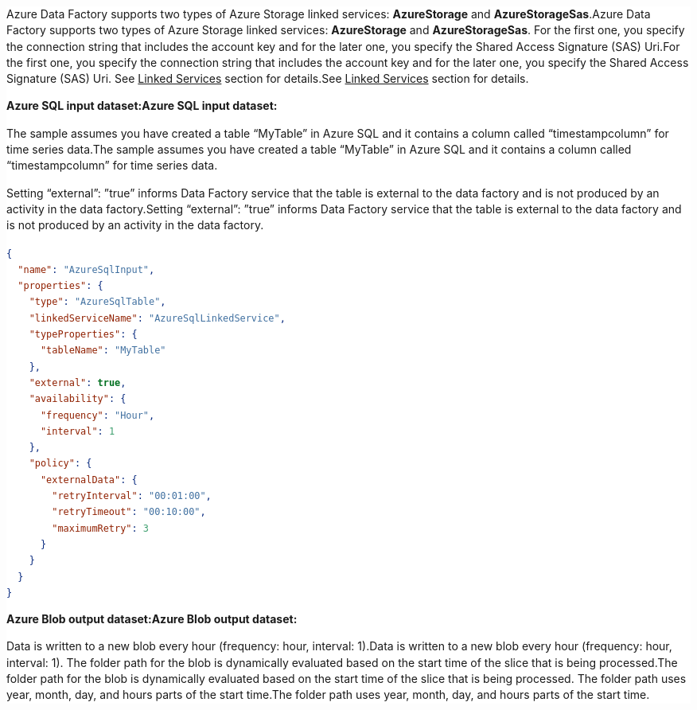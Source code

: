 <span data-ttu-id="7f44c-379">Azure Data Factory supports two types of Azure Storage linked services: **AzureStorage** and **AzureStorageSas**.</span><span class="sxs-lookup"><span data-stu-id="7f44c-379">Azure Data Factory supports two types of Azure Storage linked services: **AzureStorage** and **AzureStorageSas**.</span></span> <span data-ttu-id="7f44c-380">For the first one, you specify the connection string that includes the account key and for the later one, you specify the Shared Access Signature (SAS) Uri.</span><span class="sxs-lookup"><span data-stu-id="7f44c-380">For the first one, you specify the connection string that includes the account key and for the later one, you specify the Shared Access Signature (SAS) Uri.</span></span> <span data-ttu-id="7f44c-381">See [Linked Services](#linked-service-properties) section for details.</span><span class="sxs-lookup"><span data-stu-id="7f44c-381">See [Linked Services](#linked-service-properties) section for details.</span></span>  

<span data-ttu-id="7f44c-382">**Azure SQL input dataset:**</span><span class="sxs-lookup"><span data-stu-id="7f44c-382">**Azure SQL input dataset:**</span></span>

<span data-ttu-id="7f44c-383">The sample assumes you have created a table “MyTable” in Azure SQL and it contains a column called “timestampcolumn” for time series data.</span><span class="sxs-lookup"><span data-stu-id="7f44c-383">The sample assumes you have created a table “MyTable” in Azure SQL and it contains a column called “timestampcolumn” for time series data.</span></span>

<span data-ttu-id="7f44c-384">Setting “external”: ”true” informs Data Factory service that the table is external to the data factory and is not produced by an activity in the data factory.</span><span class="sxs-lookup"><span data-stu-id="7f44c-384">Setting “external”: ”true” informs Data Factory service that the table is external to the data factory and is not produced by an activity in the data factory.</span></span>

```json
{
  "name": "AzureSqlInput",
  "properties": {
    "type": "AzureSqlTable",
    "linkedServiceName": "AzureSqlLinkedService",
    "typeProperties": {
      "tableName": "MyTable"
    },
    "external": true,
    "availability": {
      "frequency": "Hour",
      "interval": 1
    },
    "policy": {
      "externalData": {
        "retryInterval": "00:01:00",
        "retryTimeout": "00:10:00",
        "maximumRetry": 3
      }
    }
  }
}
```

<span data-ttu-id="7f44c-385">**Azure Blob output dataset:**</span><span class="sxs-lookup"><span data-stu-id="7f44c-385">**Azure Blob output dataset:**</span></span>

<span data-ttu-id="7f44c-386">Data is written to a new blob every hour (frequency: hour, interval: 1).</span><span class="sxs-lookup"><span data-stu-id="7f44c-386">Data is written to a new blob every hour (frequency: hour, interval: 1).</span></span> <span data-ttu-id="7f44c-387">The folder path for the blob is dynamically evaluated based on the start time of the slice that is being processed.</span><span class="sxs-lookup"><span data-stu-id="7f44c-387">The folder path for the blob is dynamically evaluated based on the start time of the slice that is being processed.</span></span> <span data-ttu-id="7f44c-388">The folder path uses year, month, day, and hours parts of the start time.</span><span class="sxs-lookup"><span data-stu-id="7f44c-388">The folder path uses year, month, day, and hours parts of the start time.</span></span>
